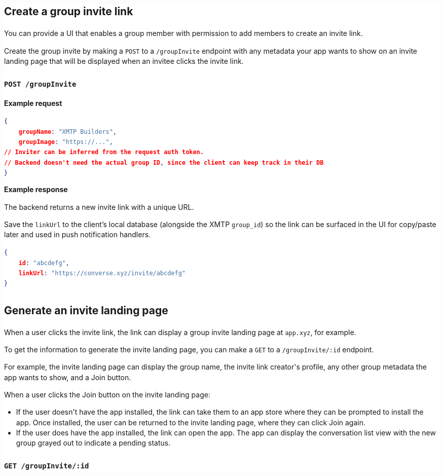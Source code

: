 
## Create a group invite link

You can provide a UI that enables a group member with permission to add members to create an invite link.

Create the group invite by making a `POST` to a `/groupInvite` endpoint with any metadata your app wants to show on an invite landing page that will be displayed when an invitee clicks the invite link.

### `POST /groupInvite`

**Example request**

```json
{
	groupName: "XMTP Builders",
	groupImage: "https://...",
// Inviter can be inferred from the request auth token.
// Backend doesn't need the actual group ID, since the client can keep track in their DB
}
```

**Example response**

The backend returns a new invite link with a unique URL.

Save the `linkUrl` to the client’s local database (alongside the XMTP `group_id`) so the link can be surfaced in the UI for copy/paste later and used in push notification handlers.

```json
{
	id: "abcdefg",
	linkUrl: "https://converse.xyz/invite/abcdefg"
}
```

## Generate an invite landing page

When a user clicks the invite link, the link can display a group invite landing page at `app.xyz`, for example.

To get the information to generate the invite landing page, you can make a `GET` to a `/groupInvite/:id` endpoint. 

For example, the invite landing page can display the group name, the invite link creator's profile, any other group metadata the app wants to show, and a Join button.

When a user clicks the Join button on the invite landing page:

- If the user doesn't have the app installed, the link can take them to an app store where they can be prompted to install the app. Once installed, the user can be returned to the invite landing page, where they can click Join again.
- If the user does have the app installed, the link can open the app. The app can display the conversation list view with the new group grayed out to indicate a pending status.

### `GET /groupInvite/:id`
